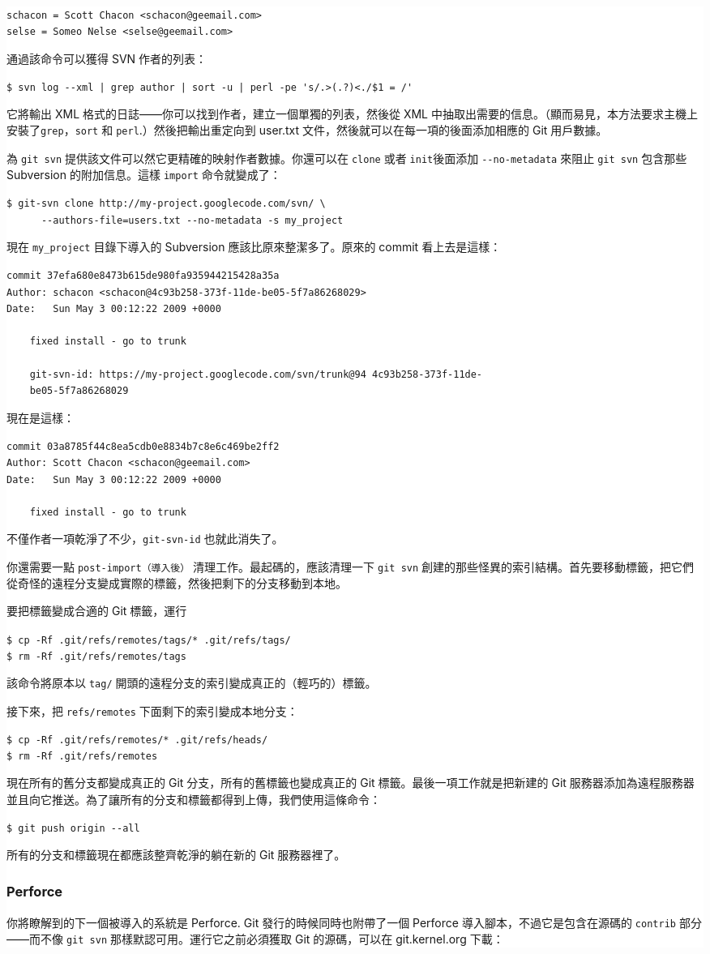 	schacon = Scott Chacon <schacon@geemail.com>
	selse = Someo Nelse <selse@geemail.com>

通過該命令可以獲得 SVN 作者的列表：

	$ svn log --xml | grep author | sort -u | perl -pe 's/.>(.?)<./$1 = /'

它將輸出 XML 格式的日誌——你可以找到作者，建立一個單獨的列表，然後從 XML 中抽取出需要的信息。（顯而易見，本方法要求主機上安裝了`grep`，`sort` 和 `perl`.）然後把輸出重定向到 user.txt 文件，然後就可以在每一項的後面添加相應的 Git 用戶數據。

為 `git svn` 提供該文件可以然它更精確的映射作者數據。你還可以在 `clone` 或者 `init`後面添加 `--no-metadata` 來阻止 `git svn` 包含那些 Subversion 的附加信息。這樣 `import` 命令就變成了：

	$ git-svn clone http://my-project.googlecode.com/svn/ \
	      --authors-file=users.txt --no-metadata -s my_project

現在 `my_project` 目錄下導入的 Subversion 應該比原來整潔多了。原來的 commit 看上去是這樣：

	commit 37efa680e8473b615de980fa935944215428a35a
	Author: schacon <schacon@4c93b258-373f-11de-be05-5f7a86268029>
	Date:   Sun May 3 00:12:22 2009 +0000

	    fixed install - go to trunk

	    git-svn-id: https://my-project.googlecode.com/svn/trunk@94 4c93b258-373f-11de-
	    be05-5f7a86268029
現在是這樣：

	commit 03a8785f44c8ea5cdb0e8834b7c8e6c469be2ff2
	Author: Scott Chacon <schacon@geemail.com>
	Date:   Sun May 3 00:12:22 2009 +0000

	    fixed install - go to trunk

不僅作者一項乾淨了不少，`git-svn-id` 也就此消失了。

你還需要一點 `post-import（導入後）` 清理工作。最起碼的，應該清理一下 `git svn` 創建的那些怪異的索引結構。首先要移動標籤，把它們從奇怪的遠程分支變成實際的標籤，然後把剩下的分支移動到本地。

要把標籤變成合適的 Git 標籤，運行

	$ cp -Rf .git/refs/remotes/tags/* .git/refs/tags/
	$ rm -Rf .git/refs/remotes/tags

該命令將原本以 `tag/` 開頭的遠程分支的索引變成真正的（輕巧的）標籤。

接下來，把 `refs/remotes` 下面剩下的索引變成本地分支：

	$ cp -Rf .git/refs/remotes/* .git/refs/heads/
	$ rm -Rf .git/refs/remotes

現在所有的舊分支都變成真正的 Git 分支，所有的舊標籤也變成真正的 Git 標籤。最後一項工作就是把新建的 Git 服務器添加為遠程服務器並且向它推送。為了讓所有的分支和標籤都得到上傳，我們使用這條命令：

	$ git push origin --all

所有的分支和標籤現在都應該整齊乾淨的躺在新的 Git 服務器裡了。

### Perforce ###

你將瞭解到的下一個被導入的系統是 Perforce. Git 發行的時候同時也附帶了一個 Perforce 導入腳本，不過它是包含在源碼的 `contrib` 部分——而不像 `git svn` 那樣默認可用。運行它之前必須獲取 Git 的源碼，可以在 git.kernel.org 下載：
